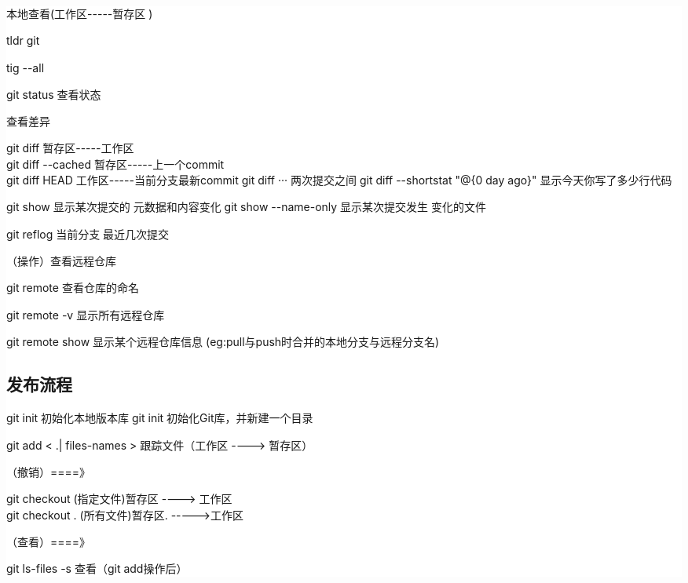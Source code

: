  

本地查看(工作区-----暂存区 ) 

tldr git 

tig --all 

 

git status     查看状态 

 

查看差异 

git diff                              暂存区-----工作区             
git diff --cached <file>              暂存区-----上一个commit   
git diff HEAD                         工作区-----当前分支最新commit 
git diff <first-branch>···<second-branch> 两次提交之间 
git diff --shortstat "@{0 day ago}"       显示今天你写了多少行代码 

 

git show <commit>             显示某次提交的        元数据和内容变化 
git show --name-only <commit> 显示某次提交发生    变化的文件 

 

git reflog                    当前分支    最近几次提交 

 

（操作）查看远程仓库 

git remote                 查看仓库的命名 

git remote -v              显示所有远程仓库 

git remote show <origin>  显示某个远程仓库信息 (eg:pull与push时合并的本地分支与远程分支名) 

 

 

## 发布流程 

 

git init                      初始化本地版本库 
git init <project-name>       初始化Git库，并新建一个目录 

 

git add < .| files-names >    跟踪文件（工作区 ----> 暂存区） 

（撤销）====》 

git checkout <file>               (指定文件)暂存区    ----> 工作区                
git checkout .                        (所有文件)暂存区.   ----->工作区 

（查看）====》 

git ls-files -s                          查看（git add操作后） 

 

 
